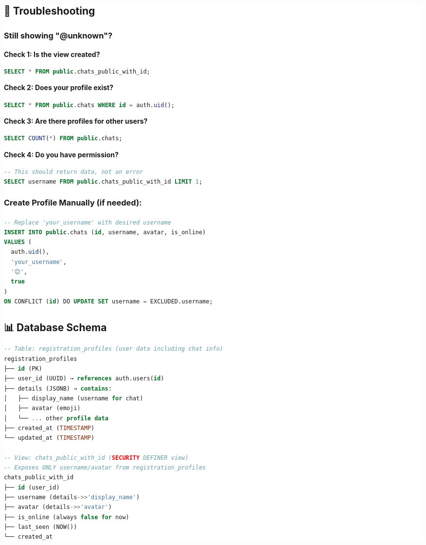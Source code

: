 ## 🔧 Troubleshooting

### Still showing "@unknown"?

**Check 1: Is the view created?**
```sql
SELECT * FROM public.chats_public_with_id;
```

**Check 2: Does your profile exist?**
```sql
SELECT * FROM public.chats WHERE id = auth.uid();
```

**Check 3: Are there profiles for other users?**
```sql
SELECT COUNT(*) FROM public.chats;
```

**Check 4: Do you have permission?**
```sql
-- This should return data, not an error
SELECT username FROM public.chats_public_with_id LIMIT 1;
```

### Create Profile Manually (if needed):
```sql
-- Replace 'your_username' with desired username
INSERT INTO public.chats (id, username, avatar, is_online)
VALUES (
  auth.uid(),
  'your_username',
  '😊',
  true
)
ON CONFLICT (id) DO UPDATE SET username = EXCLUDED.username;
```

## 📊 Database Schema

```sql
-- Table: registration_profiles (user data including chat info)
registration_profiles
├── id (PK)
├── user_id (UUID) → references auth.users(id)
├── details (JSONB) → contains:
│   ├── display_name (username for chat)
│   ├── avatar (emoji)
│   └── ... other profile data
├── created_at (TIMESTAMP)
└── updated_at (TIMESTAMP)

-- View: chats_public_with_id (SECURITY DEFINER view)
-- Exposes ONLY username/avatar from registration_profiles
chats_public_with_id
├── id (user_id)
├── username (details->>'display_name')
├── avatar (details->>'avatar')
├── is_online (always false for now)
├── last_seen (NOW())
└── created_at
```

